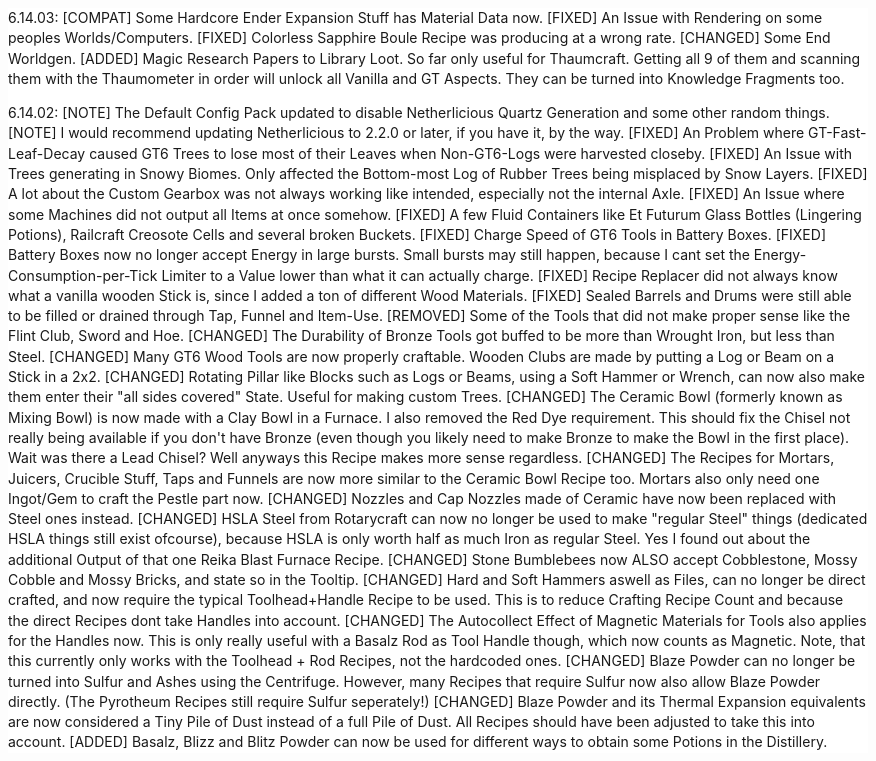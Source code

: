 
6.14.03:
[COMPAT] Some Hardcore Ender Expansion Stuff has Material Data now.
[FIXED] An Issue with Rendering on some peoples Worlds/Computers.
[FIXED] Colorless Sapphire Boule Recipe was producing at a wrong rate.
[CHANGED] Some End Worldgen.
[ADDED] Magic Research Papers to Library Loot. So far only useful for Thaumcraft. Getting all 9 of them and scanning them with the Thaumometer in order will unlock all Vanilla and GT Aspects. They can be turned into Knowledge Fragments too.


6.14.02:
[NOTE] The Default Config Pack updated to disable Netherlicious Quartz Generation and some other random things.
[NOTE] I would recommend updating Netherlicious to 2.2.0 or later, if you have it, by the way.
[FIXED] An Problem where GT-Fast-Leaf-Decay caused GT6 Trees to lose most of their Leaves when Non-GT6-Logs were harvested closeby.
[FIXED] An Issue with Trees generating in Snowy Biomes. Only affected the Bottom-most Log of Rubber Trees being misplaced by Snow Layers.
[FIXED] A lot about the Custom Gearbox was not always working like intended, especially not the internal Axle.
[FIXED] An Issue where some Machines did not output all Items at once somehow.
[FIXED] A few Fluid Containers like Et Futurum Glass Bottles (Lingering Potions), Railcraft Creosote Cells and several broken Buckets.
[FIXED] Charge Speed of GT6 Tools in Battery Boxes.
[FIXED] Battery Boxes now no longer accept Energy in large bursts. Small bursts may still happen, because I cant set the Energy-Consumption-per-Tick Limiter to a Value lower than what it can actually charge.
[FIXED] Recipe Replacer did not always know what a vanilla wooden Stick is, since I added a ton of different Wood Materials.
[FIXED] Sealed Barrels and Drums were still able to be filled or drained through Tap, Funnel and Item-Use.
[REMOVED] Some of the Tools that did not make proper sense like the Flint Club, Sword and Hoe.
[CHANGED] The Durability of Bronze Tools got buffed to be more than Wrought Iron, but less than Steel.
[CHANGED] Many GT6 Wood Tools are now properly craftable. Wooden Clubs are made by putting a Log or Beam on a Stick in a 2x2.
[CHANGED] Rotating Pillar like Blocks such as Logs or Beams, using a Soft Hammer or Wrench, can now also make them enter their "all sides covered" State. Useful for making custom Trees.
[CHANGED] The Ceramic Bowl (formerly known as Mixing Bowl) is now made with a Clay Bowl in a Furnace. I also removed the Red Dye requirement. This should fix the Chisel not really being available if you don't have Bronze (even though you likely need to make Bronze to make the Bowl in the first place). Wait was there a Lead Chisel? Well anyways this Recipe makes more sense regardless.
[CHANGED] The Recipes for Mortars, Juicers, Crucible Stuff, Taps and Funnels are now more similar to the Ceramic Bowl Recipe too. Mortars also only need one Ingot/Gem to craft the Pestle part now.
[CHANGED] Nozzles and Cap Nozzles made of Ceramic have now been replaced with Steel ones instead.
[CHANGED] HSLA Steel from Rotarycraft can now no longer be used to make "regular Steel" things (dedicated HSLA things still exist ofcourse), because HSLA is only worth half as much Iron as regular Steel. Yes I found out about the additional Output of that one Reika Blast Furnace Recipe.
[CHANGED] Stone Bumblebees now ALSO accept Cobblestone, Mossy Cobble and Mossy Bricks, and state so in the Tooltip.
[CHANGED] Hard and Soft Hammers aswell as Files, can no longer be direct crafted, and now require the typical Toolhead+Handle Recipe to be used. This is to reduce Crafting Recipe Count and because the direct Recipes dont take Handles into account.
[CHANGED] The Autocollect Effect of Magnetic Materials for Tools also applies for the Handles now. This is only really useful with a Basalz Rod as Tool Handle though, which now counts as Magnetic. Note, that this currently only works with the Toolhead + Rod Recipes, not the hardcoded ones.
[CHANGED] Blaze Powder can no longer be turned into Sulfur and Ashes using the Centrifuge. However, many Recipes that require Sulfur now also allow Blaze Powder directly. (The Pyrotheum Recipes still require Sulfur seperately!)
[CHANGED] Blaze Powder and its Thermal Expansion equivalents are now considered a Tiny Pile of Dust instead of a full Pile of Dust. All Recipes should have been adjusted to take this into account.
[ADDED] Basalz, Blizz and Blitz Powder can now be used for different ways to obtain some Potions in the Distillery.